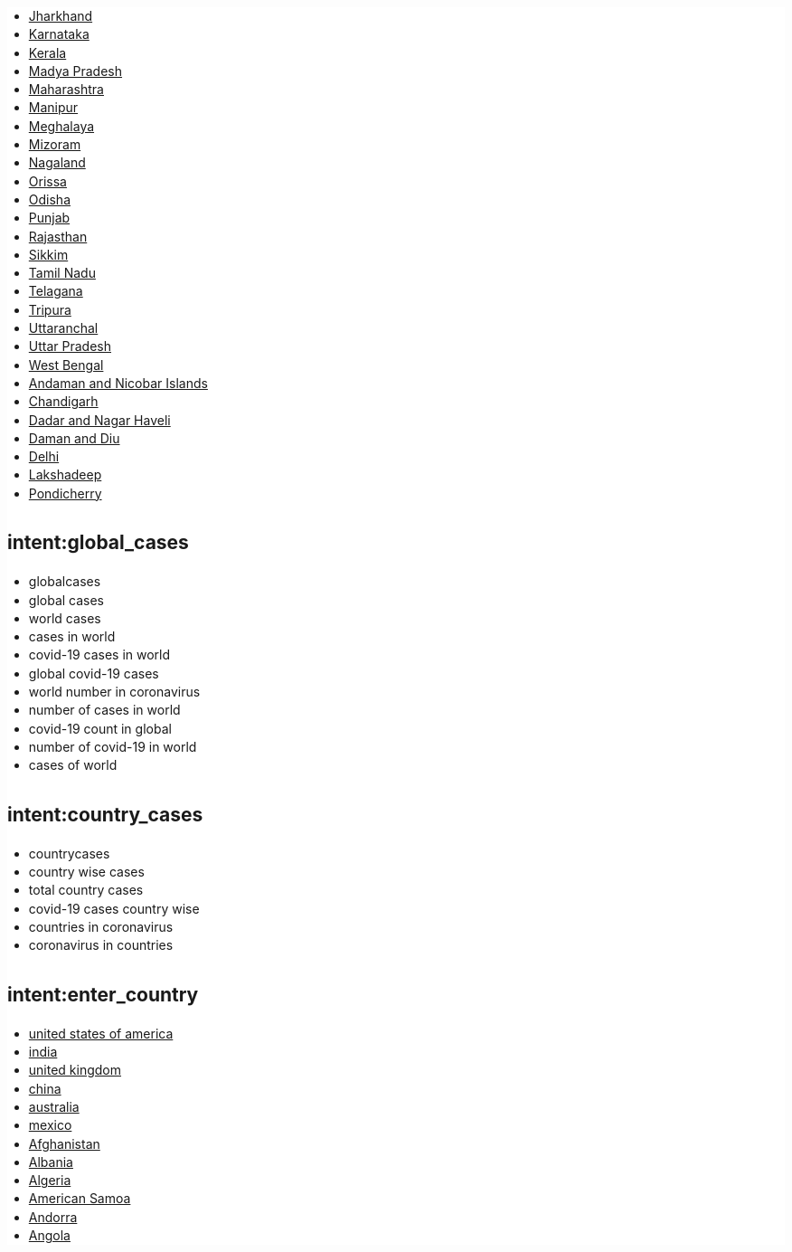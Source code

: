 - [Jharkhand](state)
- [Karnataka](state)
- [Kerala](state)
- [Madya Pradesh](state)
- [Maharashtra](state)
- [Manipur](state)
- [Meghalaya](state)
- [Mizoram](state)
- [Nagaland](state)
- [Orissa](state)
- [Odisha](state)
- [Punjab](state)
- [Rajasthan](state)
- [Sikkim](state)
- [Tamil Nadu](state)
- [Telagana](state)
- [Tripura](state)
- [Uttaranchal](state)
- [Uttar Pradesh](state)
- [West Bengal](state)
- [Andaman and Nicobar Islands](state)
- [Chandigarh](state)
- [Dadar and Nagar Haveli](state)
- [Daman and Diu](state)	
- [Delhi](state)
- [Lakshadeep](state)
- [Pondicherry](state)

## intent:global_cases
- globalcases
- global cases
- world cases
- cases in world
- covid-19 cases in world
- global covid-19 cases
- world number in coronavirus
- number of cases in world
- covid-19 count in global
- number of covid-19 in world
- cases of world

## intent:country_cases
- countrycases
- country wise cases
- total country cases
- covid-19 cases country wise
- countries in coronavirus
- coronavirus in countries

## intent:enter_country
- [united states of america](country)
- [india](country)
- [united kingdom](country)
- [china](country)
- [australia](country)
- [mexico](country)
- [Afghanistan](country)
- [Albania](country)
- [Algeria](country)
- [American Samoa](country)
- [Andorra](country)
- [Angola](country)